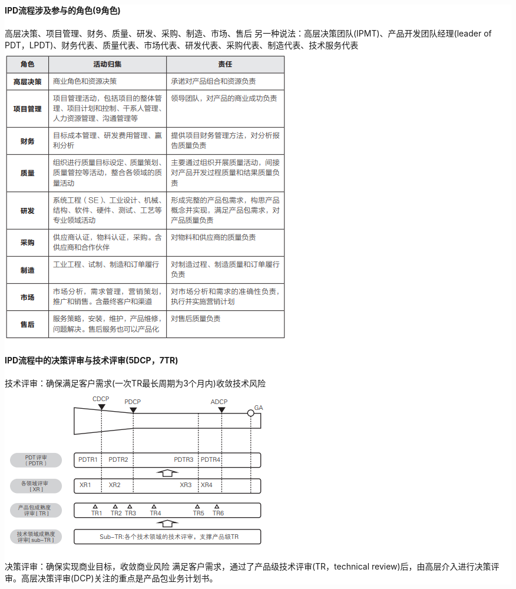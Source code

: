 #### IPD流程涉及参与的角色(9角色)
高层决策、项目管理、财务、质量、研发、采购、制造、市场、售后
另一种说法：高层决策团队(IPMT)、产品开发团队经理(leader of PDT，LPDT)、财务代表、质量代表、市场代表、研发代表、采购代表、制造代表、技术服务代表
![IPD活动涉及通用角色](pic/9大角色的活动和责任.png)

#### IPD流程中的决策评审与技术评审(5DCP，7TR)
技术评审：确保满足客户需求(一次TR最长周期为3个月内)收敛技术风险
![TR技术评审层级逻辑](pic/TR技术评审层级逻辑.png)

决策评审：确保实现商业目标，收敛商业风险
满足客户需求，通过了产品级技术评审(TR，technical review)后，由高层介入进行决策评审。高层决策评审(DCP)关注的重点是产品包业务计划书。
